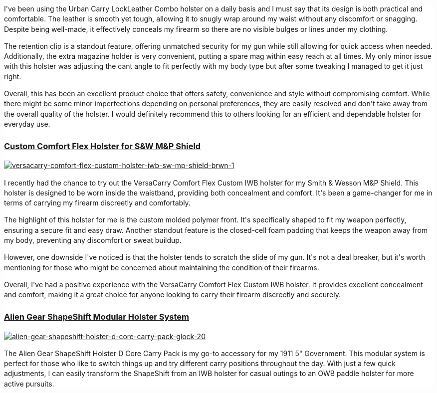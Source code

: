 I've been using the Urban Carry LockLeather Combo holster on a daily basis and I must say that its design is both practical and comfortable. The leather is smooth yet tough, allowing it to snugly wrap around my waist without any discomfort or snagging. Despite being well-made, it effectively conceals my firearm so there are no visible bulges or lines under my clothing.

The retention clip is a standout feature, offering unmatched security for my gun while still allowing for quick access when needed. Additionally, the extra magazine holder is very convenient, putting a spare mag within easy reach at all times. My only minor issue with this holster was adjusting the cant angle to fit perfectly with my body type but after some tweaking I managed to get it just right.

Overall, this has been an excellent product choice that offers safety, convenience and style without compromising comfort. While there might be some minor imperfections depending on personal preferences, they are easily resolved and don't take away from the overall quality of the holster. I would definitely recommend this to others looking for an efficient and dependable holster for everyday use.

### [Custom Comfort Flex Holster for S&W M&P Shield](https://serp.ly/@universityofguns/amazon/uncharted-gun-holsters?utm_source=universityofguns&utm_medium=website&utm_campaign=universityofguns.com&utm_content=uncharted-gun-holsters&utm_term=custom-comfort-flex-holster-for-sw-mp-shield)

<div class="image"><a href="https://serp.ly/@universityofguns/amazon/uncharted-gun-holsters?utm_source=universityofguns&utm_medium=website&utm_campaign=universityofguns.com&utm_content=uncharted-gun-holsters&utm_term=versacarry-comfort-flex-custom-holster-iwb-sw-mp-shield-brwn-1"><img alt="versacarry-comfort-flex-custom-holster-iwb-sw-mp-shield-brwn-1" src="https://imagedelivery.net/vy2bglCGN6hEeWOnSe2c7A/versacarry-comfort-flex-custom-holster-iwb-sw-mp-shield-brwn-1/public"/></a></div>

I recently had the chance to try out the VersaCarry Comfort Flex Custom IWB holster for my Smith & Wesson M&P Shield. This holster is designed to be worn inside the waistband, providing both concealment and comfort. It's been a game-changer for me in terms of carrying my firearm discreetly and comfortably.

The highlight of this holster for me is the custom molded polymer front. It's specifically shaped to fit my weapon perfectly, ensuring a secure fit and easy draw. Another standout feature is the closed-cell foam padding that keeps the weapon away from my body, preventing any discomfort or sweat buildup.

However, one downside I've noticed is that the holster tends to scratch the slide of my gun. It's not a deal breaker, but it's worth mentioning for those who might be concerned about maintaining the condition of their firearms.

Overall, I've had a positive experience with the VersaCarry Comfort Flex Custom IWB holster. It provides excellent concealment and comfort, making it a great choice for anyone looking to carry their firearm discreetly and securely.

### [Alien Gear ShapeShift Modular Holster System](https://serp.ly/@universityofguns/amazon/uncharted-gun-holsters?utm_source=universityofguns&utm_medium=website&utm_campaign=universityofguns.com&utm_content=uncharted-gun-holsters&utm_term=alien-gear-shapeshift-modular-holster-system)

<div class="image"><a href="https://serp.ly/@universityofguns/amazon/uncharted-gun-holsters?utm_source=universityofguns&utm_medium=website&utm_campaign=universityofguns.com&utm_content=uncharted-gun-holsters&utm_term=alien-gear-shapeshift-holster-d-core-carry-pack-glock-20"><img alt="alien-gear-shapeshift-holster-d-core-carry-pack-glock-20" src="https://imagedelivery.net/vy2bglCGN6hEeWOnSe2c7A/alien-gear-shapeshift-holster-d-core-carry-pack-glock-20/public"/></a></div>

The Alien Gear ShapeShift Holster D Core Carry Pack is my go-to accessory for my 1911 5" Government. This modular system is perfect for those who like to switch things up and try different carry positions throughout the day. With just a few quick adjustments, I can easily transform the ShapeShift from an IWB holster for casual outings to an OWB paddle holster for more active pursuits.

